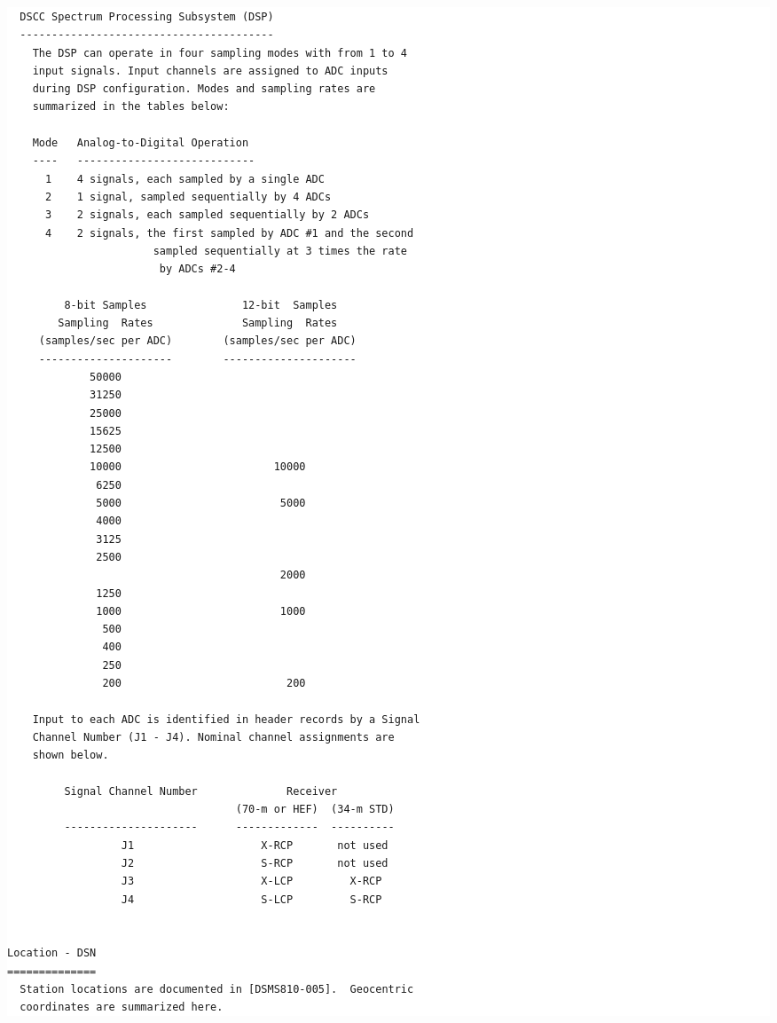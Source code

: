  
      DSCC Spectrum Processing Subsystem (DSP)
      ----------------------------------------
        The DSP can operate in four sampling modes with from 1 to 4
        input signals. Input channels are assigned to ADC inputs
        during DSP configuration. Modes and sampling rates are
        summarized in the tables below:
 
        Mode   Analog-to-Digital Operation
        ----   ----------------------------
          1    4 signals, each sampled by a single ADC
          2    1 signal, sampled sequentially by 4 ADCs
          3    2 signals, each sampled sequentially by 2 ADCs
          4    2 signals, the first sampled by ADC #1 and the second
                           sampled sequentially at 3 times the rate
                            by ADCs #2-4
 
             8-bit Samples               12-bit  Samples
            Sampling  Rates              Sampling  Rates
         (samples/sec per ADC)        (samples/sec per ADC)
         ---------------------        ---------------------
                 50000
                 31250
                 25000
                 15625
                 12500
                 10000                        10000
                  6250
                  5000                         5000
                  4000
                  3125
                  2500
                                               2000
                  1250
                  1000                         1000
                   500
                   400
                   250
                   200                          200
 
        Input to each ADC is identified in header records by a Signal
        Channel Number (J1 - J4). Nominal channel assignments are
        shown below.
 
             Signal Channel Number              Receiver
                                        (70-m or HEF)  (34-m STD)
             ---------------------      -------------  ----------
                      J1                    X-RCP       not used
                      J2                    S-RCP       not used
                      J3                    X-LCP         X-RCP
                      J4                    S-LCP         S-RCP
 
 
    Location - DSN
    ==============
      Station locations are documented in [DSMS810-005].  Geocentric
      coordinates are summarized here.
 
